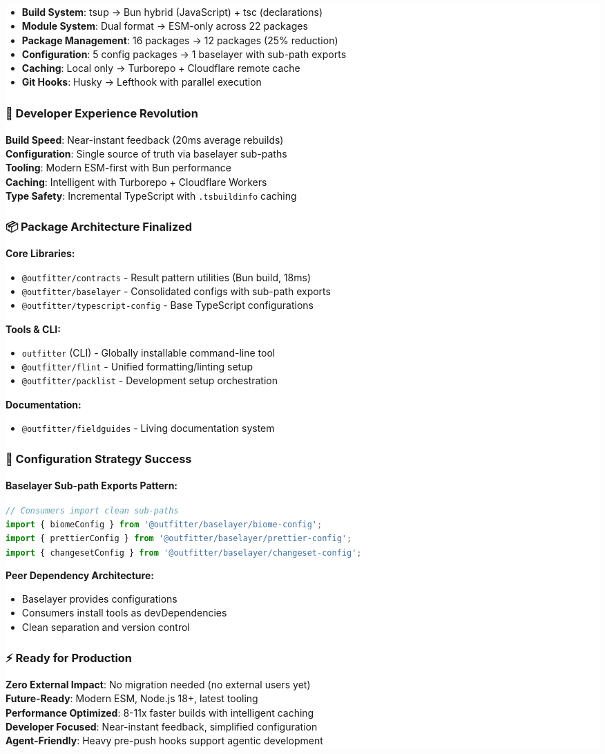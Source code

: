 - **Build System**: tsup → Bun hybrid (JavaScript) + tsc (declarations)
- **Module System**: Dual format → ESM-only across 22 packages
- **Package Management**: 16 packages → 12 packages (25% reduction)
- **Configuration**: 5 config packages → 1 baselayer with sub-path exports
- **Caching**: Local only → Turborepo + Cloudflare remote cache
- **Git Hooks**: Husky → Lefthook with parallel execution

### 🎁 Developer Experience Revolution

**Build Speed**: Near-instant feedback (20ms average rebuilds)  
**Configuration**: Single source of truth via baselayer sub-paths  
**Tooling**: Modern ESM-first with Bun performance  
**Caching**: Intelligent with Turborepo + Cloudflare Workers  
**Type Safety**: Incremental TypeScript with `.tsbuildinfo` caching

### 📦 Package Architecture Finalized

**Core Libraries:**

- `@outfitter/contracts` - Result pattern utilities (Bun build, 18ms)
- `@outfitter/baselayer` - Consolidated configs with sub-path exports
- `@outfitter/typescript-config` - Base TypeScript configurations

**Tools & CLI:**

- `outfitter` (CLI) - Globally installable command-line tool
- `@outfitter/flint` - Unified formatting/linting setup
- `@outfitter/packlist` - Development setup orchestration

**Documentation:**

- `@outfitter/fieldguides` - Living documentation system

### 🔧 Configuration Strategy Success

**Baselayer Sub-path Exports Pattern:**

```typescript
// Consumers import clean sub-paths
import { biomeConfig } from '@outfitter/baselayer/biome-config';
import { prettierConfig } from '@outfitter/baselayer/prettier-config';
import { changesetConfig } from '@outfitter/baselayer/changeset-config';
```

**Peer Dependency Architecture:**

- Baselayer provides configurations
- Consumers install tools as devDependencies
- Clean separation and version control

### ⚡ Ready for Production

**Zero External Impact**: No migration needed (no external users yet)  
**Future-Ready**: Modern ESM, Node.js 18+, latest tooling  
**Performance Optimized**: 8-11x faster builds with intelligent caching  
**Developer Focused**: Near-instant feedback, simplified configuration  
**Agent-Friendly**: Heavy pre-push hooks support agentic development
